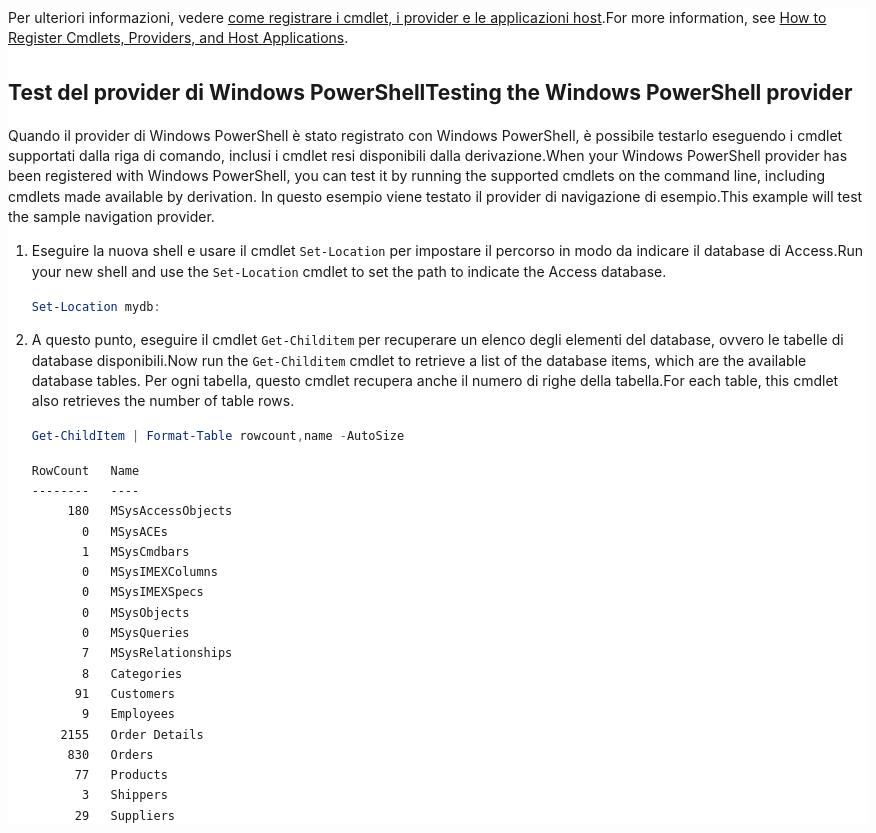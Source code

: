 <span data-ttu-id="f6dd7-217">Per ulteriori informazioni, vedere [come registrare i cmdlet, i provider e le applicazioni host](/previous-versions/ms714644(v=vs.85)).</span><span class="sxs-lookup"><span data-stu-id="f6dd7-217">For more information, see [How to Register Cmdlets, Providers, and Host Applications](/previous-versions/ms714644(v=vs.85)).</span></span>

## <a name="testing-the-windows-powershell-provider"></a><span data-ttu-id="f6dd7-218">Test del provider di Windows PowerShell</span><span class="sxs-lookup"><span data-stu-id="f6dd7-218">Testing the Windows PowerShell provider</span></span>

<span data-ttu-id="f6dd7-219">Quando il provider di Windows PowerShell è stato registrato con Windows PowerShell, è possibile testarlo eseguendo i cmdlet supportati dalla riga di comando, inclusi i cmdlet resi disponibili dalla derivazione.</span><span class="sxs-lookup"><span data-stu-id="f6dd7-219">When your Windows PowerShell provider has been registered with Windows PowerShell, you can test it by running the supported cmdlets on the command line, including cmdlets made available by derivation.</span></span> <span data-ttu-id="f6dd7-220">In questo esempio viene testato il provider di navigazione di esempio.</span><span class="sxs-lookup"><span data-stu-id="f6dd7-220">This example will test the sample navigation provider.</span></span>

1. <span data-ttu-id="f6dd7-221">Eseguire la nuova shell e usare il cmdlet `Set-Location` per impostare il percorso in modo da indicare il database di Access.</span><span class="sxs-lookup"><span data-stu-id="f6dd7-221">Run your new shell and use the `Set-Location` cmdlet to set the path to indicate the Access database.</span></span>

   ```powershell
   Set-Location mydb:
   ```

2. <span data-ttu-id="f6dd7-222">A questo punto, eseguire il cmdlet `Get-Childitem` per recuperare un elenco degli elementi del database, ovvero le tabelle di database disponibili.</span><span class="sxs-lookup"><span data-stu-id="f6dd7-222">Now run the `Get-Childitem` cmdlet to retrieve a list of the database items, which are the available database tables.</span></span> <span data-ttu-id="f6dd7-223">Per ogni tabella, questo cmdlet recupera anche il numero di righe della tabella.</span><span class="sxs-lookup"><span data-stu-id="f6dd7-223">For each table, this cmdlet also retrieves the number of table rows.</span></span>

   ```powershell
   Get-ChildItem | Format-Table rowcount,name -AutoSize
   ```

   ```Output
   RowCount   Name
   --------   ----
        180   MSysAccessObjects
          0   MSysACEs
          1   MSysCmdbars
          0   MSysIMEXColumns
          0   MSysIMEXSpecs
          0   MSysObjects
          0   MSysQueries
          7   MSysRelationships
          8   Categories
         91   Customers
          9   Employees
       2155   Order Details
        830   Orders
         77   Products
          3   Shippers
         29   Suppliers
   ```
